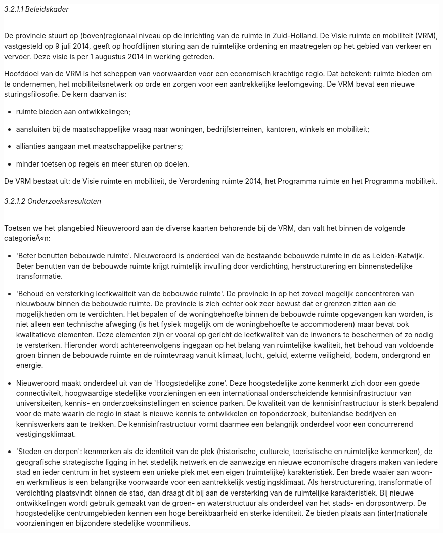 ###### 3\.2\.1\.1 Beleidskader

De provincie stuurt op (boven)regionaal niveau op de inrichting van de ruimte in Zuid\-Holland. De Visie ruimte en mobiliteit (VRM), vastgesteld op 9 juli 2014, geeft op hoofdlijnen sturing aan de ruimtelijke ordening en maatregelen op het gebied van verkeer en vervoer. Deze visie is per 1 augustus 2014 in werking getreden.

Hoofddoel van de VRM is het scheppen van voorwaarden voor een economisch krachtige regio. Dat betekent: ruimte bieden om te ondernemen, het mobiliteitsnetwerk op orde en zorgen voor een aantrekkelijke leefomgeving. De VRM bevat een nieuwe sturingsfilosofie. De kern daarvan is:

* ruimte bieden aan ontwikkelingen;

* aansluiten bij de maatschappelijke vraag naar woningen, bedrijfsterreinen, kantoren, winkels en mobiliteit;

* allianties aangaan met maatschappelijke partners;

* minder toetsen op regels en meer sturen op doelen.

De VRM bestaat uit: de Visie ruimte en mobiliteit, de Verordening ruimte 2014, het Programma ruimte en het Programma mobiliteit.

###### 3\.2\.1\.2 Onderzoeksresultaten

Toetsen we het plangebied Nieuweroord aan de diverse kaarten behorende bij de VRM, dan valt het binnen de volgende categorieÃ«n:

* 'Beter benutten bebouwde ruimte'. Nieuweroord is onderdeel van de bestaande bebouwde ruimte in de as Leiden\-Katwijk. Beter benutten van de bebouwde ruimte krijgt ruimtelijk invulling door verdichting, herstructurering en binnenstedelijke transformatie.

* 'Behoud en versterking leefkwaliteit van de bebouwde ruimte'. De provincie in op het zoveel mogelijk concentreren van nieuwbouw binnen de bebouwde ruimte. De provincie is zich echter ook zeer bewust dat er grenzen zitten aan de mogelijkheden om te verdichten. Het bepalen of de woningbehoefte binnen de bebouwde ruimte opgevangen kan worden, is niet alleen een technische afweging (is het fysiek mogelijk om de woningbehoefte te accommoderen) maar bevat ook kwalitatieve elementen. Deze elementen zijn er vooral op gericht de leefkwaliteit van de inwoners te beschermen of zo nodig te versterken. Hieronder wordt achtereenvolgens ingegaan op het belang van ruimtelijke kwaliteit, het behoud van voldoende groen binnen de bebouwde ruimte en de ruimtevraag vanuit klimaat, lucht, geluid, externe veiligheid, bodem, ondergrond en energie.

* Nieuweroord maakt onderdeel uit van de 'Hoogstedelijke zone'. Deze hoogstedelijke zone kenmerkt zich door een goede connectiviteit, hoogwaardige stedelijke voorzieningen en een internationaal onderscheidende kennisinfrastructuur van universiteiten, kennis\- en onderzoeksinstellingen en science parken. De kwaliteit van de kennisinfrastructuur is sterk bepalend voor de mate waarin de regio in staat is nieuwe kennis te ontwikkelen en toponderzoek, buitenlandse bedrijven en kenniswerkers aan te trekken. De kennisinfrastructuur vormt daarmee een belangrijk onderdeel voor een concurrerend vestigingsklimaat.

* 'Steden en dorpen': kenmerken als de identiteit van de plek (historische, culturele, toeristische en ruimtelijke kenmerken), de geografische strategische ligging in het stedelijk netwerk en de aanwezige en nieuwe economische dragers maken van iedere stad en ieder centrum in het systeem een unieke plek met een eigen (ruimtelijke) karakteristiek. Een brede waaier aan woon\- en werkmilieus is een belangrijke voorwaarde voor een aantrekkelijk vestigingsklimaat. Als herstructurering, transformatie of verdichting plaatsvindt binnen de stad, dan draagt dit bij aan de versterking van de ruimtelijke karakteristiek. Bij nieuwe ontwikkelingen wordt gebruik gemaakt van de groen\- en waterstructuur als onderdeel van het stads\- en dorpsontwerp. De hoogstedelijke centrumgebieden kennen een hoge bereikbaarheid en sterke identiteit. Ze bieden plaats aan (inter)nationale voorzieningen en bijzondere stedelijke woonmilieus.
